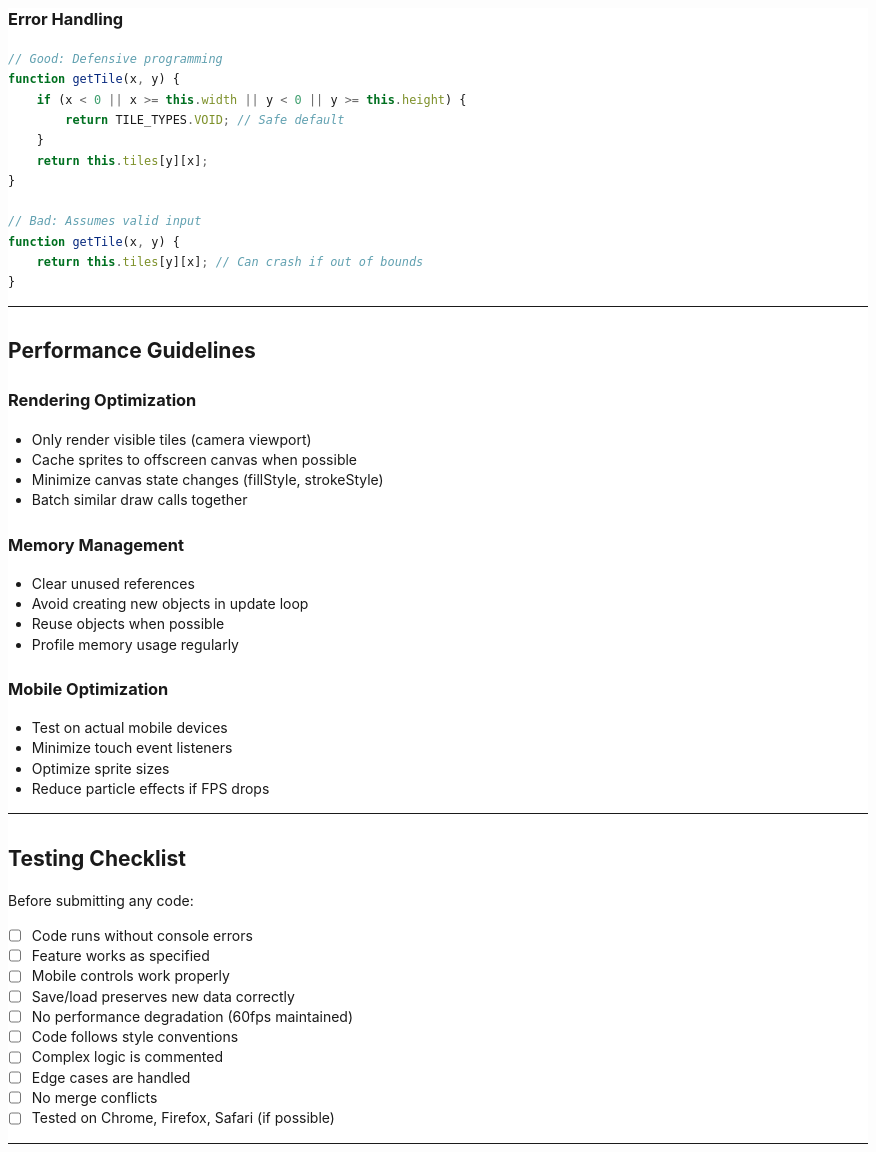 ### Error Handling
```javascript
// Good: Defensive programming
function getTile(x, y) {
    if (x < 0 || x >= this.width || y < 0 || y >= this.height) {
        return TILE_TYPES.VOID; // Safe default
    }
    return this.tiles[y][x];
}

// Bad: Assumes valid input
function getTile(x, y) {
    return this.tiles[y][x]; // Can crash if out of bounds
}
```

---

## Performance Guidelines

### Rendering Optimization
- Only render visible tiles (camera viewport)
- Cache sprites to offscreen canvas when possible
- Minimize canvas state changes (fillStyle, strokeStyle)
- Batch similar draw calls together

### Memory Management
- Clear unused references
- Avoid creating new objects in update loop
- Reuse objects when possible
- Profile memory usage regularly

### Mobile Optimization
- Test on actual mobile devices
- Minimize touch event listeners
- Optimize sprite sizes
- Reduce particle effects if FPS drops

---

## Testing Checklist

Before submitting any code:

- [ ] Code runs without console errors
- [ ] Feature works as specified
- [ ] Mobile controls work properly
- [ ] Save/load preserves new data correctly
- [ ] No performance degradation (60fps maintained)
- [ ] Code follows style conventions
- [ ] Complex logic is commented
- [ ] Edge cases are handled
- [ ] No merge conflicts
- [ ] Tested on Chrome, Firefox, Safari (if possible)

---